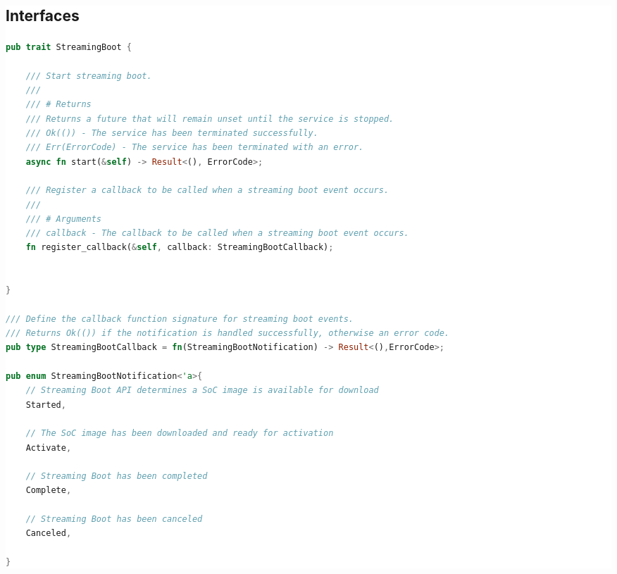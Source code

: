 
## Interfaces

```rust
pub trait StreamingBoot {

    /// Start streaming boot.
    /// 
    /// # Returns
    /// Returns a future that will remain unset until the service is stopped.
    /// Ok(()) - The service has been terminated successfully.
    /// Err(ErrorCode) - The service has been terminated with an error.
    async fn start(&self) -> Result<(), ErrorCode>;

    /// Register a callback to be called when a streaming boot event occurs.
    /// 
    /// # Arguments
    /// callback - The callback to be called when a streaming boot event occurs.
    fn register_callback(&self, callback: StreamingBootCallback);


}

/// Define the callback function signature for streaming boot events.
/// Returns Ok(()) if the notification is handled successfully, otherwise an error code.
pub type StreamingBootCallback = fn(StreamingBootNotification) -> Result<(),ErrorCode>;

pub enum StreamingBootNotification<'a>{
    // Streaming Boot API determines a SoC image is available for download
    Started,

    // The SoC image has been downloaded and ready for activation
    Activate,

    // Streaming Boot has been completed
    Complete,

    // Streaming Boot has been canceled
    Canceled,

}
```
